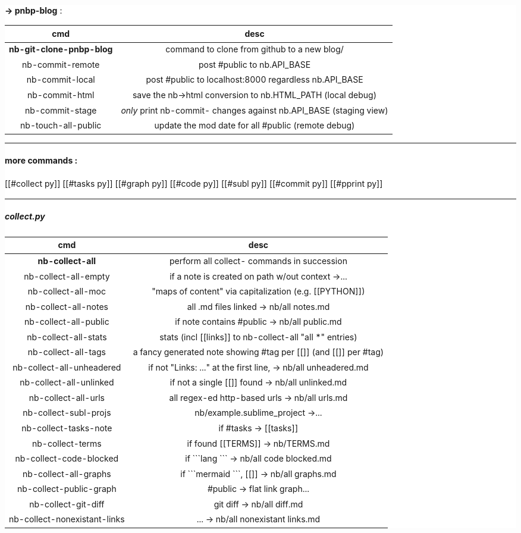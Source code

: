 
**-> pnbp-blog** :

| cmd | desc |
| :----: | :----: |
| **nb-git-clone-pnbp-blog** | command to clone from github to a new blog/ |
| nb-commit-remote | post #public to nb.API_BASE |
| nb-commit-local | post #public to localhost:8000 regardless nb.API_BASE |
| nb-commit-html | save the nb->html conversion to nb.HTML_PATH (local debug) |
| nb-commit-stage | *only* print nb-commit- changes against nb.API_BASE (staging view) |
| nb-touch-all-public | update the mod date for all #public (remote debug) |

--- 

#### **more commands** : 
[[#collect py]]
[[#tasks py]]
[[#graph py]]
[[#code py]]
[[#subl py]]
[[#commit py]]
[[#pprint py]]

--- 

##### **collect.py**

| cmd | desc |
| :----: | :----: |
| **nb-collect-all** |  perform all collect- commands in succession |
| nb-collect-all-empty | if a note is created on path w/out context ->... |
| nb-collect-all-moc | "maps of content" via capitalization (e.g. \[\[PYTHON\]\]) |
| nb-collect-all-notes | all .md files linked -> nb/all notes.md |
| nb-collect-all-public | if note contains #public -> nb/all public.md |
| nb-collect-all-stats | stats (incl [[links]] to  nb-collect-all "all \*" entries) |
| nb-collect-all-tags | a fancy generated note showing \#tag per \[\[\]\] (and \[\[\]\] per \#tag)  |
| nb-collect-all-unheadered | if not "Links: ..." at the first line, -> nb/all unheadered.md |
| nb-collect-all-unlinked | if not a single \[\[\]\] found -> nb/all unlinked.md |
| nb-collect-all-urls |  all regex-ed http-based urls -> nb/all urls.md |
| nb-collect-subl-projs | nb/example.sublime_project ->... |
| nb-collect-tasks-note | if \#tasks -> [[tasks]] |
| nb-collect-terms | if found [[TERMS]] -> nb/TERMS.md |
| nb-collect-code-blocked | if \`\`\`lang \`\`\` -> nb/all code blocked.md | 
| nb-collect-all-graphs | if \`\`\`mermaid \`\`\`, \[\[\]\] -> nb/all graphs.md |
| nb-collect-public-graph | \#public -> flat link graph...  |
| nb-collect-git-diff | git diff -> nb/all diff.md |
| nb-collect-nonexistant-links | ... -> nb/all nonexistant links.md |
